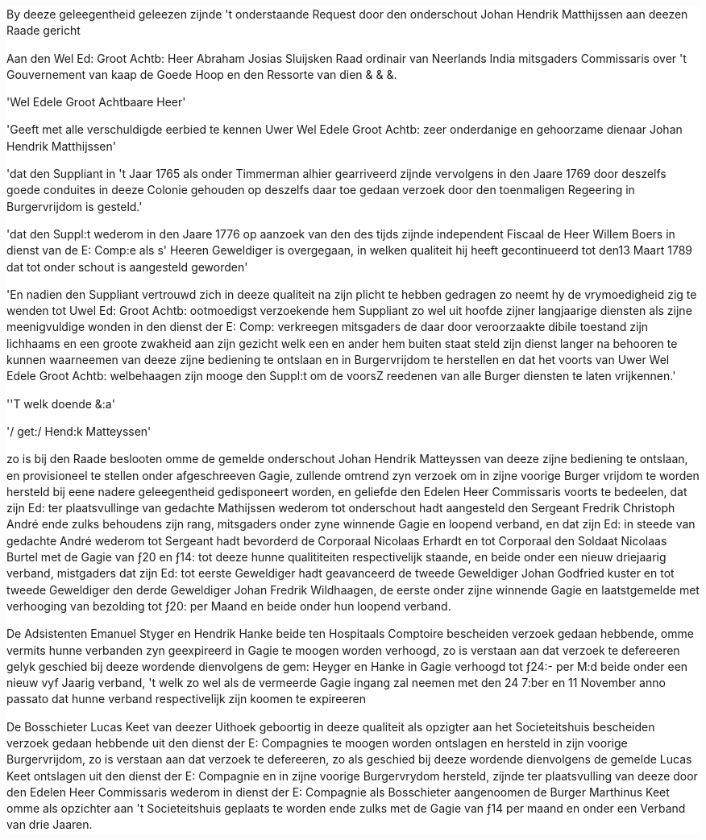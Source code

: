 By deeze geleegentheid geleezen zijnde 't onderstaande Request door den onderschout Johan Hendrik Matthijssen aan deezen Raade gericht

Aan den Wel Ed: Groot Achtb: Heer Abraham Josias Sluijsken Raad ordinair van Neerlands India mitsgaders Commissaris over 't Gouvernement van kaap de Goede Hoop en den Ressorte van dien & & &.

'Wel Edele Groot Achtbaare Heer'

'Geeft met alle verschuldigde eerbied te kennen Uwer Wel Edele Groot Achtb: zeer onderdanige en gehoorzame dienaar Johan Hendrik Matthijssen'

'dat den Suppliant in 't Jaar 1765 als onder Timmerman alhier gearriveerd zijnde vervolgens in den Jaare 1769 door deszelfs goede conduites in deeze Colonie gehouden op deszelfs daar toe gedaan verzoek door den toenmaligen Regeering in Burgervrijdom is gesteld.'

'dat den Suppl:t wederom in den Jaare 1776 op aanzoek van den des tijds zijnde independent Fiscaal de Heer Willem Boers in dienst van de E: Comp:e als s' Heeren Geweldiger is overgegaan, in welken qualiteit hij heeft gecontinueerd tot den13 Maart 1789 dat tot onder schout is aangesteld geworden'

'En nadien den Suppliant vertrouwd zich in deeze qualiteit na zijn plicht te hebben gedragen zo neemt hy de vrymoedigheid zig te wenden tot Uwel Ed: Groot Achtb: ootmoedigst verzoekende hem Suppliant zo wel uit hoofde zijner langjaarige diensten als zijne meenigvuldige wonden in den dienst der E: Comp: verkreegen mitsgaders de daar door veroorzaakte dibile toestand zijn lichhaams en een groote zwakheid aan zijn gezicht welk een en ander hem buiten staat steld zijn dienst langer na behooren te kunnen waarneemen van deeze zijne bediening te ontslaan en in Burgervrijdom te herstellen en dat het voorts van Uwer Wel Edele Groot Achtb: welbehaagen zijn mooge den Suppl:t om de voorsZ reedenen van alle Burger diensten te laten vrijkennen.'

''T welk doende &:a'

'/ get:/ Hend:k Matteyssen'

zo is bij den Raade beslooten omme de gemelde onderschout Johan Hendrik Matteyssen van deeze zijne bediening te ontslaan, en provisioneel te stellen onder afgeschreeven Gagie, zullende omtrend zyn verzoek om in zijne voorige Burger vrijdom te worden hersteld bij eene nadere geleegentheid gedisponeert worden, en geliefde den Edelen Heer Commissaris voorts te bedeelen, dat zijn Ed: ter plaatsvullinge van gedachte Mathijssen wederom tot onderschout hadt aangesteld den Sergeant Fredrik Christoph André ende zulks behoudens zijn rang, mitsgaders onder zyne winnende Gagie en loopend verband, en dat zijn Ed: in steede van gedachte André wederom tot Sergeant hadt bevorderd de Corporaal Nicolaas Erhardt en tot Corporaal den Soldaat Nicolaas Burtel met de Gagie van ƒ20 en ƒ14: tot deeze hunne qualititeiten respectivelijk staande, en beide onder een nieuw driejaarig verband, mistgaders dat zijn Ed: tot eerste Geweldiger hadt geavanceerd de tweede Geweldiger Johan Godfried kuster en tot tweede Geweldiger den derde Geweldiger Johan Fredrik Wildhaagen, de eerste onder zijne winnende Gagie en laatstgemelde met verhooging van bezolding tot ƒ20: per Maand en beide onder hun loopend verband.

De Adsistenten Emanuel Styger en Hendrik Hanke beide ten Hospitaals Comptoire bescheiden verzoek gedaan hebbende, omme vermits hunne verbanden zyn geexpireerd in Gagie te moogen worden verhoogd, zo is verstaan aan dat verzoek te defereeren gelyk geschied bij deeze wordende dienvolgens de gem: Heyger en Hanke in Gagie verhoogd tot ƒ24:- per M:d beide onder een nieuw vyf Jaarig verband, 't welk zo wel als de vermeerde Gagie ingang zal neemen met den 24 7:ber en 11 November anno passato dat hunne verband respectivelijk zijn koomen te expireeren

De Bosschieter Lucas Keet van deezer Uithoek geboortig in deeze qualiteit als opzigter aan het Societeitshuis bescheiden verzoek gedaan hebbende uit den dienst der E: Compagnies te moogen worden ontslagen en hersteld in zijn voorige Burgervrijdom, zo is verstaan aan dat verzoek te defereeren, zo als geschied bij deeze wordende dienvolgens de gemelde Lucas Keet ontslagen uit den dienst der E: Compagnie en in zijne voorige Burgervrydom hersteld, zijnde ter plaatsvulling van deeze door den Edelen Heer Commissaris wederom in dienst der E: Compagnie als Bosschieter aangenoomen de Burger Marthinus Keet omme als opzichter aan 't Societeitshuis geplaats te worden ende zulks met de Gagie van ƒ14 per maand en onder een Verband van drie Jaaren.
